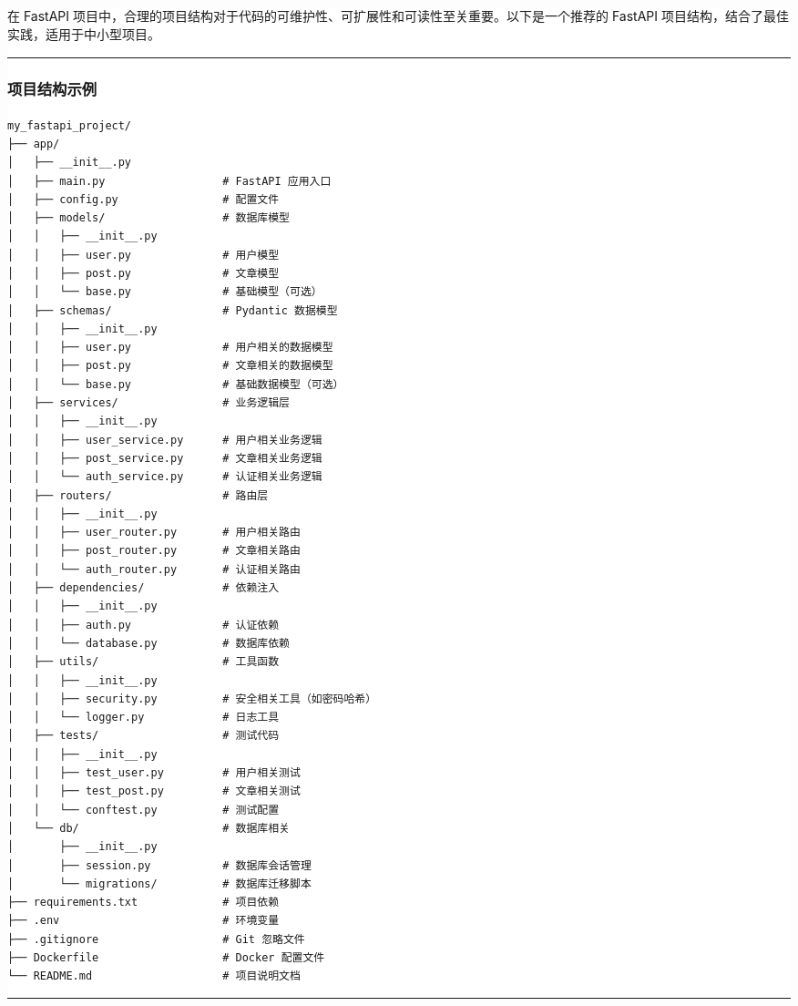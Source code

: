 在 FastAPI 项目中，合理的项目结构对于代码的可维护性、可扩展性和可读性至关重要。以下是一个推荐的 FastAPI 项目结构，结合了最佳实践，适用于中小型项目。

---

### 项目结构示例

```
my_fastapi_project/
├── app/
│   ├── __init__.py
│   ├── main.py                  # FastAPI 应用入口
│   ├── config.py                # 配置文件
│   ├── models/                  # 数据库模型
│   │   ├── __init__.py
│   │   ├── user.py              # 用户模型
│   │   ├── post.py              # 文章模型
│   │   └── base.py              # 基础模型（可选）
│   ├── schemas/                 # Pydantic 数据模型
│   │   ├── __init__.py
│   │   ├── user.py              # 用户相关的数据模型
│   │   ├── post.py              # 文章相关的数据模型
│   │   └── base.py              # 基础数据模型（可选）
│   ├── services/                # 业务逻辑层
│   │   ├── __init__.py
│   │   ├── user_service.py      # 用户相关业务逻辑
│   │   ├── post_service.py      # 文章相关业务逻辑
│   │   └── auth_service.py      # 认证相关业务逻辑
│   ├── routers/                 # 路由层
│   │   ├── __init__.py
│   │   ├── user_router.py       # 用户相关路由
│   │   ├── post_router.py       # 文章相关路由
│   │   └── auth_router.py       # 认证相关路由
│   ├── dependencies/            # 依赖注入
│   │   ├── __init__.py
│   │   ├── auth.py              # 认证依赖
│   │   └── database.py          # 数据库依赖
│   ├── utils/                   # 工具函数
│   │   ├── __init__.py
│   │   ├── security.py          # 安全相关工具（如密码哈希）
│   │   └── logger.py            # 日志工具
│   ├── tests/                   # 测试代码
│   │   ├── __init__.py
│   │   ├── test_user.py         # 用户相关测试
│   │   ├── test_post.py         # 文章相关测试
│   │   └── conftest.py          # 测试配置
│   └── db/                      # 数据库相关
│       ├── __init__.py
│       ├── session.py           # 数据库会话管理
│       └── migrations/          # 数据库迁移脚本
├── requirements.txt             # 项目依赖
├── .env                         # 环境变量
├── .gitignore                   # Git 忽略文件
├── Dockerfile                   # Docker 配置文件
└── README.md                    # 项目说明文档
```

---